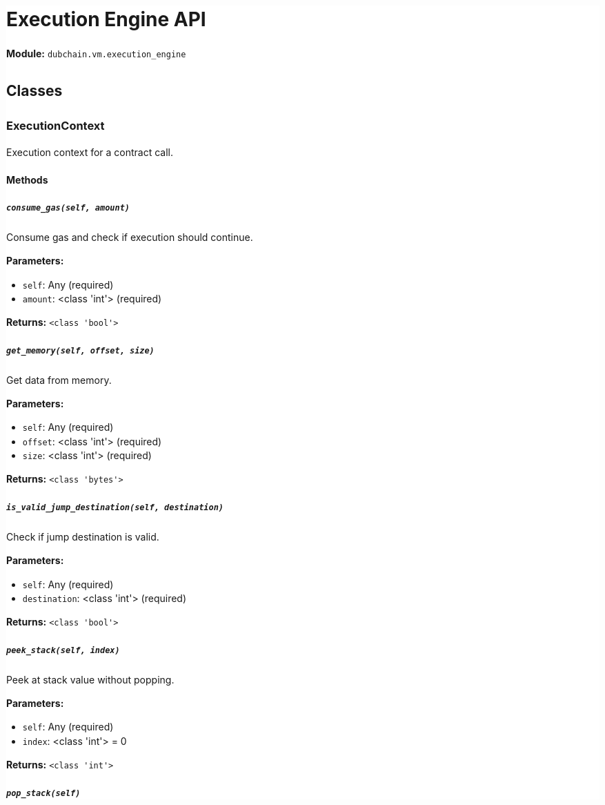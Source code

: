 # Execution Engine API

**Module:** `dubchain.vm.execution_engine`

## Classes

### ExecutionContext

Execution context for a contract call.

#### Methods

##### `consume_gas(self, amount)`

Consume gas and check if execution should continue.

**Parameters:**

- `self`: Any (required)
- `amount`: <class 'int'> (required)

**Returns:** `<class 'bool'>`

##### `get_memory(self, offset, size)`

Get data from memory.

**Parameters:**

- `self`: Any (required)
- `offset`: <class 'int'> (required)
- `size`: <class 'int'> (required)

**Returns:** `<class 'bytes'>`

##### `is_valid_jump_destination(self, destination)`

Check if jump destination is valid.

**Parameters:**

- `self`: Any (required)
- `destination`: <class 'int'> (required)

**Returns:** `<class 'bool'>`

##### `peek_stack(self, index)`

Peek at stack value without popping.

**Parameters:**

- `self`: Any (required)
- `index`: <class 'int'> = 0

**Returns:** `<class 'int'>`

##### `pop_stack(self)`
